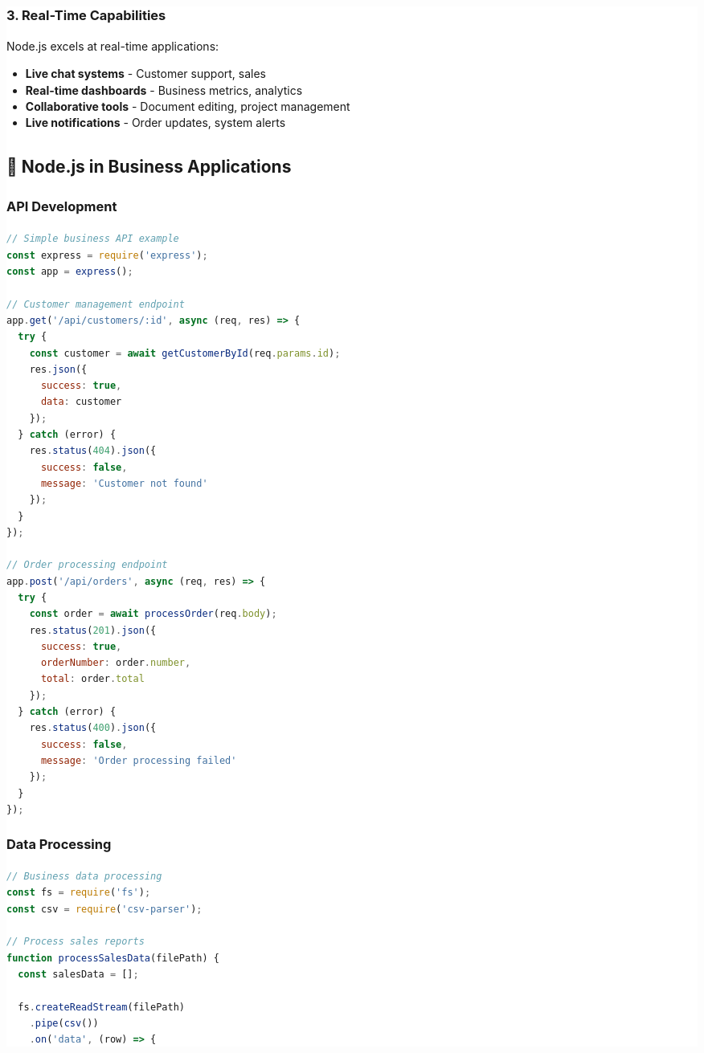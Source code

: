 ### 3. **Real-Time Capabilities**
Node.js excels at real-time applications:
- **Live chat systems** - Customer support, sales
- **Real-time dashboards** - Business metrics, analytics
- **Collaborative tools** - Document editing, project management
- **Live notifications** - Order updates, system alerts

## 🔧 Node.js in Business Applications

### API Development
```javascript
// Simple business API example
const express = require('express');
const app = express();

// Customer management endpoint
app.get('/api/customers/:id', async (req, res) => {
  try {
    const customer = await getCustomerById(req.params.id);
    res.json({
      success: true,
      data: customer
    });
  } catch (error) {
    res.status(404).json({
      success: false,
      message: 'Customer not found'
    });
  }
});

// Order processing endpoint
app.post('/api/orders', async (req, res) => {
  try {
    const order = await processOrder(req.body);
    res.status(201).json({
      success: true,
      orderNumber: order.number,
      total: order.total
    });
  } catch (error) {
    res.status(400).json({
      success: false,
      message: 'Order processing failed'
    });
  }
});
```

### Data Processing
```javascript
// Business data processing
const fs = require('fs');
const csv = require('csv-parser');

// Process sales reports
function processSalesData(filePath) {
  const salesData = [];
  
  fs.createReadStream(filePath)
    .pipe(csv())
    .on('data', (row) => {
```